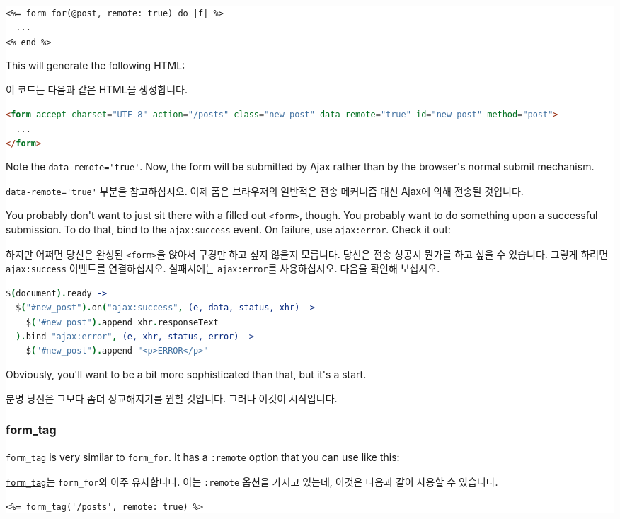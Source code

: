 ```erb
<%= form_for(@post, remote: true) do |f| %>
  ...
<% end %>
```

This will generate the following HTML:

이 코드는 다음과 같은 HTML을 생성합니다.

```html
<form accept-charset="UTF-8" action="/posts" class="new_post" data-remote="true" id="new_post" method="post">
  ...
</form>
```

Note the `data-remote='true'`. Now, the form will be submitted by Ajax rather
than by the browser's normal submit mechanism.

`data-remote='true'` 부분을 참고하십시오. 이제 폼은 브라우저의 일반적은 전송 메커니즘 대신 Ajax에 의해 전송될 것입니다.

You probably don't want to just sit there with a filled out `<form>`, though.
You probably want to do something upon a successful submission. To do that,
bind to the `ajax:success` event. On failure, use `ajax:error`. Check it out:

하지만 어쩌면 당신은 완성된 `<form>`을 앉아서 구경만 하고 싶지 않을지 모릅니다.
당신은 전송 성공시 뭔가를 하고 싶을 수 있습니다.
그렇게 하려면 `ajax:success` 이벤트를 연결하십시오.
실패시에는 `ajax:error`를 사용하십시오. 다음을 확인해 보십시오.

```coffeescript
$(document).ready ->
  $("#new_post").on("ajax:success", (e, data, status, xhr) ->
    $("#new_post").append xhr.responseText
  ).bind "ajax:error", (e, xhr, status, error) ->
    $("#new_post").append "<p>ERROR</p>"
```

Obviously, you'll want to be a bit more sophisticated than that, but it's a
start.

분명 당신은 그보다 좀더 정교해지기를 원할 것입니다. 그러나 이것이 시작입니다.

### form_tag

[`form_tag`](http://api.rubyonrails.org/classes/ActionView/Helpers/FormTagHelper.html#method-i-form_tag)
is very similar to `form_for`. It has a `:remote` option that you can use like
this:

[`form_tag`](http://api.rubyonrails.org/classes/ActionView/Helpers/FormTagHelper.html#method-i-form_tag)는 `form_for`와 아주 유사합니다.
이는 `:remote` 옵션을 가지고 있는데, 이것은 다음과 같이 사용할 수 있습니다.

```erb
<%= form_tag('/posts', remote: true) %>
```
